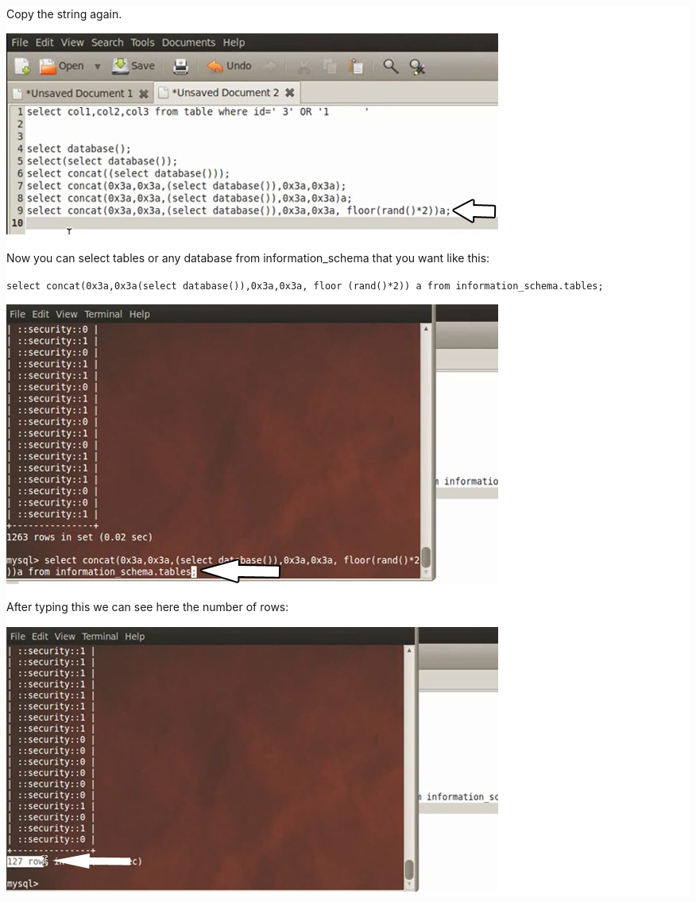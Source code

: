 Copy the string again.

![601.jpg](./img/601.jpg)

Now you can select tables or any database from information_schema that you want like this:

`select concat(0x3a,0x3a(select database()),0x3a,0x3a, floor (rand()*2)) a from information_schema.tables;`

![58.jpg](./img/58.jpg)

After typing this we can see here the number of rows:

![70.jpg](./img/70.jpg)
